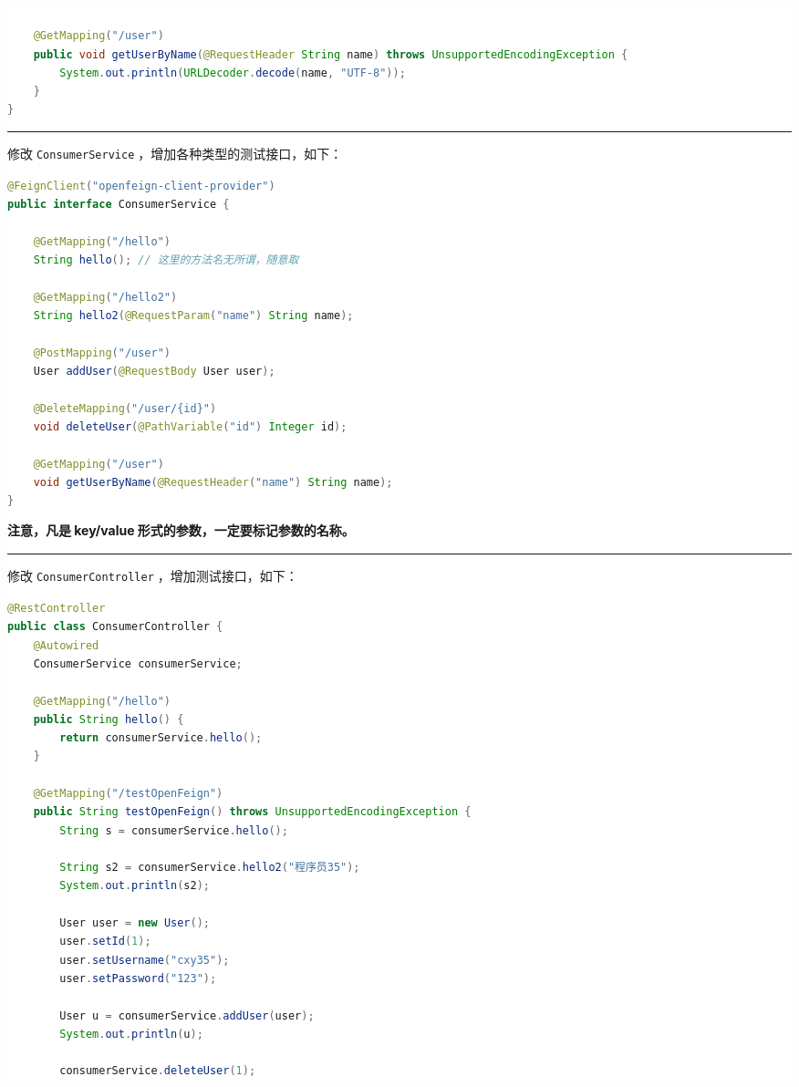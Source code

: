 ```java

    @GetMapping("/user")
    public void getUserByName(@RequestHeader String name) throws UnsupportedEncodingException {
        System.out.println(URLDecoder.decode(name, "UTF-8"));
    }
}
```

---

修改 `ConsumerService` ，增加各种类型的测试接口，如下：

```java
@FeignClient("openfeign-client-provider")
public interface ConsumerService {

    @GetMapping("/hello")
    String hello(); // 这里的方法名无所谓，随意取

    @GetMapping("/hello2")
    String hello2(@RequestParam("name") String name);

    @PostMapping("/user")
    User addUser(@RequestBody User user);

    @DeleteMapping("/user/{id}")
    void deleteUser(@PathVariable("id") Integer id);

    @GetMapping("/user")
    void getUserByName(@RequestHeader("name") String name);
}
```

**注意，凡是 key/value 形式的参数，一定要标记参数的名称。**

---

修改 `ConsumerController` ，增加测试接口，如下：

```java
@RestController
public class ConsumerController {
    @Autowired
    ConsumerService consumerService;

    @GetMapping("/hello")
    public String hello() {
        return consumerService.hello();
    }

    @GetMapping("/testOpenFeign")
    public String testOpenFeign() throws UnsupportedEncodingException {
        String s = consumerService.hello();

        String s2 = consumerService.hello2("程序员35");
        System.out.println(s2);

        User user = new User();
        user.setId(1);
        user.setUsername("cxy35");
        user.setPassword("123");

        User u = consumerService.addUser(user);
        System.out.println(u);

        consumerService.deleteUser(1);
```